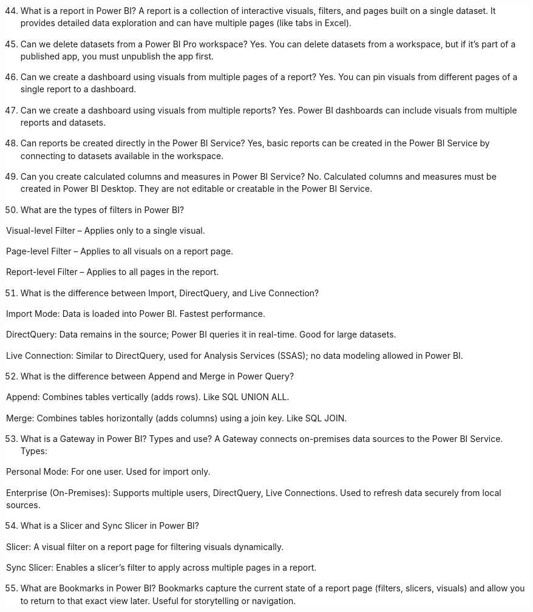 44. What is a report in Power BI?
A report is a collection of interactive visuals, filters, and pages built on a single dataset. It provides detailed data exploration and can have multiple pages (like tabs in Excel).

45. Can we delete datasets from a Power BI Pro workspace?
Yes. You can delete datasets from a workspace, but if it’s part of a published app, you must unpublish the app first.

46. Can we create a dashboard using visuals from multiple pages of a report?
Yes. You can pin visuals from different pages of a single report to a dashboard.

47. Can we create a dashboard using visuals from multiple reports?
Yes. Power BI dashboards can include visuals from multiple reports and datasets.

48. Can reports be created directly in the Power BI Service?
Yes, basic reports can be created in the Power BI Service by connecting to datasets available in the workspace.

49. Can you create calculated columns and measures in Power BI Service?
No. Calculated columns and measures must be created in Power BI Desktop. They are not editable or creatable in the Power BI Service.

50. What are the types of filters in Power BI?

Visual-level Filter – Applies only to a single visual.

Page-level Filter – Applies to all visuals on a report page.

Report-level Filter – Applies to all pages in the report.

51. What is the difference between Import, DirectQuery, and Live Connection?

Import Mode: Data is loaded into Power BI. Fastest performance.

DirectQuery: Data remains in the source; Power BI queries it in real-time. Good for large datasets.

Live Connection: Similar to DirectQuery, used for Analysis Services (SSAS); no data modeling allowed in Power BI.

52. What is the difference between Append and Merge in Power Query?

Append: Combines tables vertically (adds rows). Like SQL UNION ALL.

Merge: Combines tables horizontally (adds columns) using a join key. Like SQL JOIN.

53. What is a Gateway in Power BI? Types and use?
A Gateway connects on-premises data sources to the Power BI Service.
Types:

Personal Mode: For one user. Used for import only.

Enterprise (On-Premises): Supports multiple users, DirectQuery, Live Connections.
Used to refresh data securely from local sources.

54. What is a Slicer and Sync Slicer in Power BI?

Slicer: A visual filter on a report page for filtering visuals dynamically.

Sync Slicer: Enables a slicer’s filter to apply across multiple pages in a report.

55. What are Bookmarks in Power BI?
Bookmarks capture the current state of a report page (filters, slicers, visuals) and allow you to return to that exact view later. Useful for storytelling or navigation.
